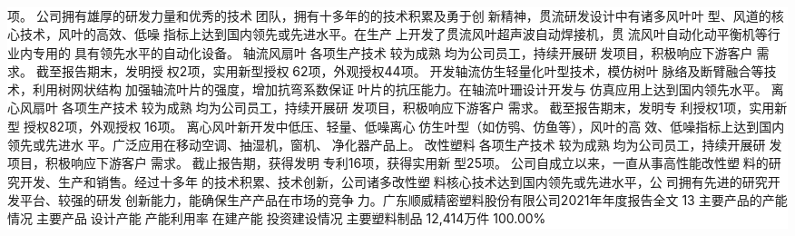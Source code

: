 项。
公司拥有雄厚的研发力量和优秀的技术
团队，拥有十多年的的技术积累及勇于创
新精神，贯流研发设计中有诸多风叶叶
型、风道的核心技术，风叶的高效、低噪
指标上达到国内领先或先进水平。在生产
上开发了贯流风叶超声波自动焊接机，贯
流风叶自动化动平衡机等行业内专用的
具有领先水平的自动化设备。
轴流风扇叶
各项生产技术
较为成熟
均为公司员工，持续开展研
发项目，积极响应下游客户
需求。
截至报告期末，发明授
权2项，实用新型授权
62项，外观授权44项。
开发轴流仿生轻量化叶型技术，模仿树叶
脉络及断臂融合等技术，利用树网状结构
加强轴流叶片的强度，增加抗弯系数保证
叶片的抗压能力。在轴流叶珊设计开发与
仿真应用上达到国内领先水平。
离心风扇叶
各项生产技术
较为成熟
均为公司员工，持续开展研
发项目，积极响应下游客户
需求。
截至报告期末，发明专
利授权1项，实用新型
授权82项，外观授权
16项。
离心风叶新开发中低压、轻量、低噪离心
仿生叶型（如仿鸮、仿鱼等），风叶的高
效、低噪指标上达到国内领先或先进水
平。广泛应用在移动空调、抽湿机，窗机、
净化器产品上。
改性塑料
各项生产技术
较为成熟
均为公司员工，持续开展研
发项目，积极响应下游客户
需求。
截止报告期，获得发明
专利16项，获得实用新
型25项。
公司自成立以来，一直从事高性能改性塑
料的研究开发、生产和销售。经过十多年
的技术积累、技术创新，公司诸多改性塑
料核心技术达到国内领先或先进水平，公
司拥有先进的研究开发平台、较强的研发
创新能力，能确保生产产品在市场的竞争
力。广东顺威精密塑料股份有限公司2021年年度报告全文
13
主要产品的产能情况
主要产品
设计产能
产能利用率
在建产能
投资建设情况
主要塑料制品
12,414万件
100.00%